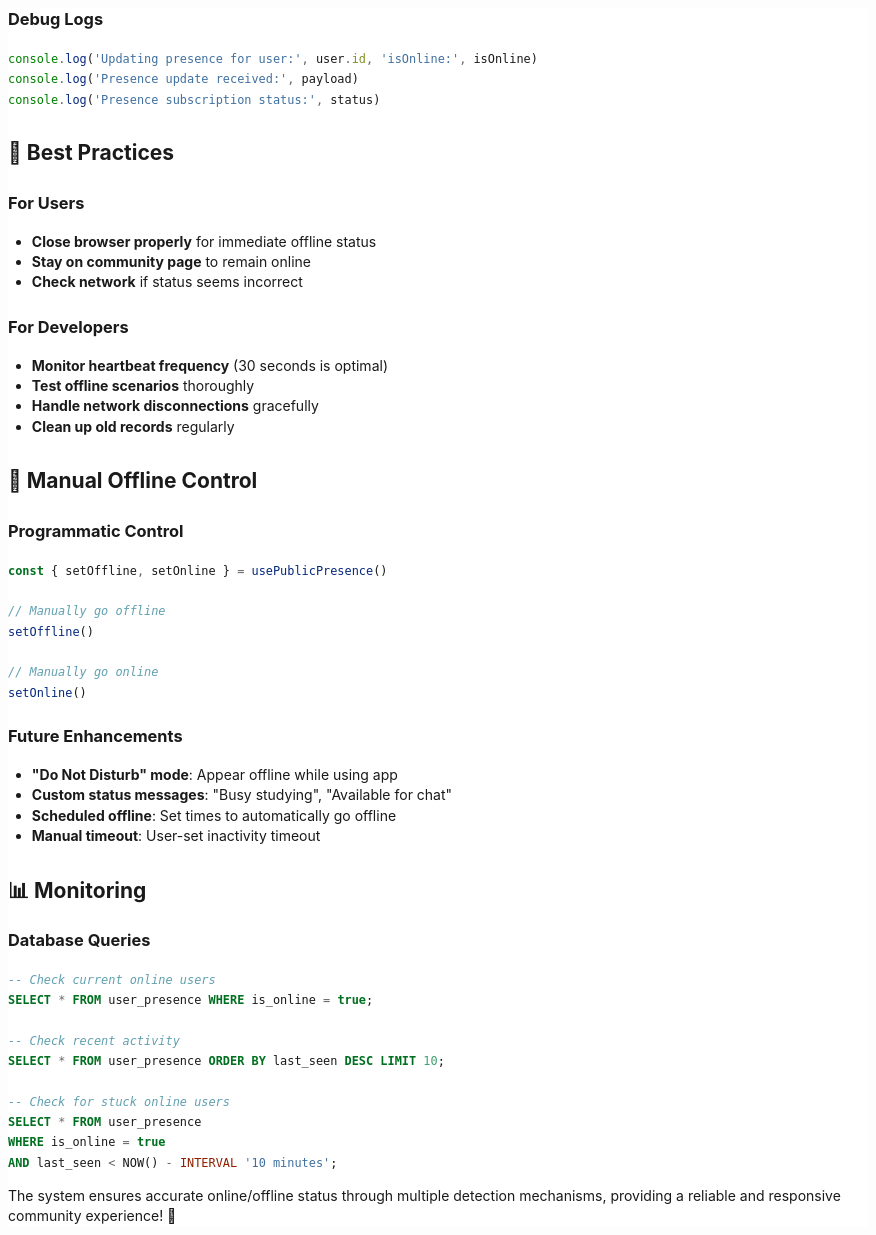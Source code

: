 ### Debug Logs
```typescript
console.log('Updating presence for user:', user.id, 'isOnline:', isOnline)
console.log('Presence update received:', payload)
console.log('Presence subscription status:', status)
```

## 🎯 Best Practices

### For Users
- **Close browser properly** for immediate offline status
- **Stay on community page** to remain online
- **Check network** if status seems incorrect

### For Developers
- **Monitor heartbeat frequency** (30 seconds is optimal)
- **Test offline scenarios** thoroughly
- **Handle network disconnections** gracefully
- **Clean up old records** regularly

## 🔄 Manual Offline Control

### Programmatic Control
```typescript
const { setOffline, setOnline } = usePublicPresence()

// Manually go offline
setOffline()

// Manually go online
setOnline()
```

### Future Enhancements
- **"Do Not Disturb" mode**: Appear offline while using app
- **Custom status messages**: "Busy studying", "Available for chat"
- **Scheduled offline**: Set times to automatically go offline
- **Manual timeout**: User-set inactivity timeout

## 📊 Monitoring

### Database Queries
```sql
-- Check current online users
SELECT * FROM user_presence WHERE is_online = true;

-- Check recent activity
SELECT * FROM user_presence ORDER BY last_seen DESC LIMIT 10;

-- Check for stuck online users
SELECT * FROM user_presence 
WHERE is_online = true 
AND last_seen < NOW() - INTERVAL '10 minutes';
```

The system ensures accurate online/offline status through multiple detection mechanisms, providing a reliable and responsive community experience! 🎉 